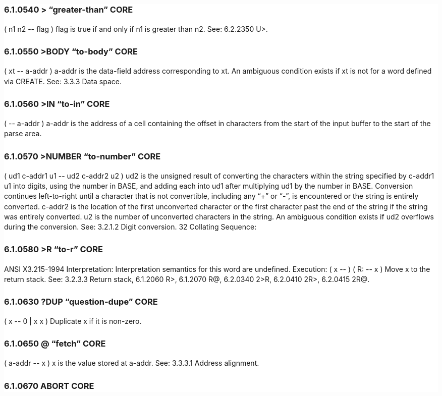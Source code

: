 ### 6.1.0540 > “greater-than” CORE 

( n1 n2 -- flag ) 
flag is true if and only if n1 is greater than n2.
See: 6.2.2350 U>.

### 6.1.0550 >BODY “to-body” CORE 

( xt -- a-addr ) 
a-addr is the data-field address corresponding to xt. An ambiguous condition exists if xt is not  for a word defined via CREATE.
See: 3.3.3 Data space.

### 6.1.0560 >IN “to-in” CORE 

( -- a-addr ) 
a-addr is the address of a cell containing the offset in characters from the start of the input  buffer to the start of the parse area.

### 6.1.0570 >NUMBER “to-number” CORE 

( ud1 c-addr1 u1 -- ud2 c-addr2 u2 ) 
ud2 is the unsigned result of converting the characters within the string specified by c-addr1 u1 into digits, using the number in BASE, and adding each into ud1 after multiplying ud1 by the  number in BASE. Conversion continues left-to-right until a character that is not convertible,  including any “+” or “-”, is encountered or the string is entirely converted. c-addr2 is the  location of the first unconverted character or the first character past the end of the string if the  string was entirely converted. u2 is the number of unconverted characters in the string. An  ambiguous condition exists if ud2 overflows during the conversion.
See: 3.2.1.2 Digit conversion.
32 Collating Sequence: 

### 6.1.0580 >R “to-r” CORE 

ANSI X3.215-1994   Interpretation: Interpretation semantics for this word are undefined.
 Execution: ( x -- ) ( R: -- x ) 
Move x to the return stack.
See: 3.2.3.3 Return stack, 6.1.2060 R>, 6.1.2070 R@, 6.2.0340 2>R, 6.2.0410 2R>, 6.2.0415 2R@.

### 6.1.0630 ?DUP “question-dupe” CORE 

( x -- 0 | x x ) 
Duplicate x if it is non-zero.

### 6.1.0650 @ “fetch” CORE 

( a-addr -- x ) 
x is the value stored at a-addr.
See: 3.3.3.1 Address alignment.

### 6.1.0670 ABORT CORE 
